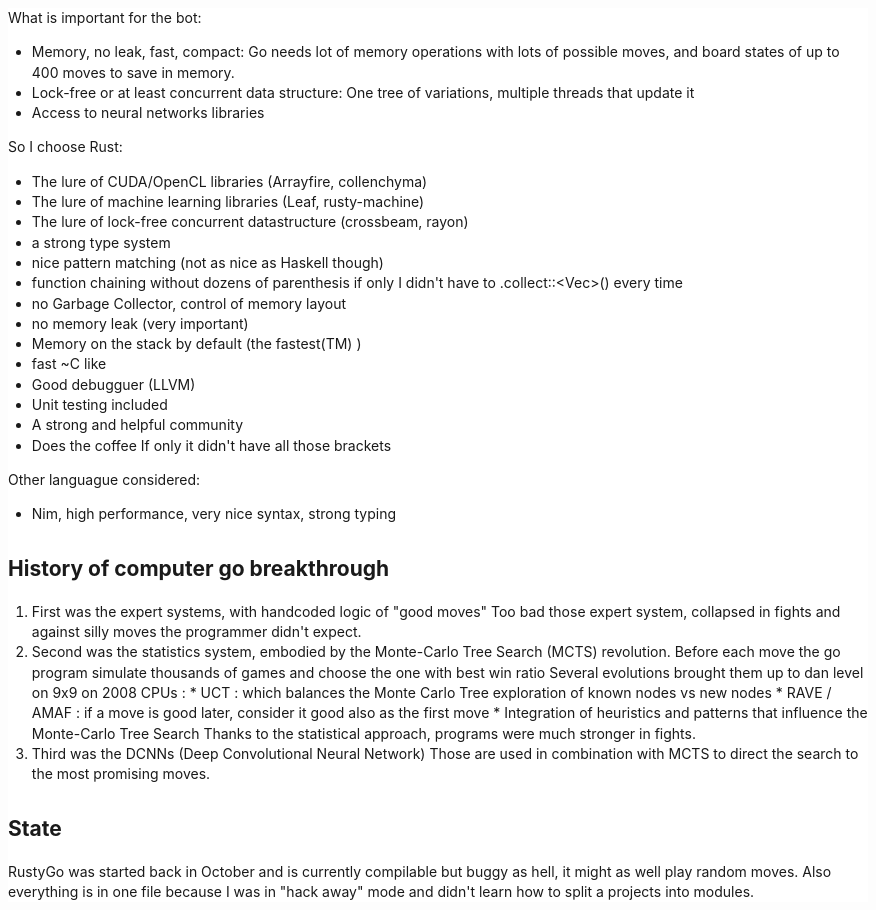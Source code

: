 What is important for the bot:

* Memory, no leak, fast, compact: Go needs lot of memory operations with lots of possible moves, and board states of up to 400 moves to save in memory.
* Lock-free or at least concurrent data structure: One tree of variations, multiple threads that update it
* Access to neural networks libraries

So I choose Rust:

* The lure of CUDA/OpenCL libraries (Arrayfire, collenchyma)
* The lure of machine learning libraries (Leaf, rusty-machine)
* The lure of lock-free concurrent datastructure (crossbeam, rayon)
* a strong type system
* nice pattern matching (not as nice as Haskell though)
* function chaining without dozens of parenthesis
	if only I didn't have to .collect::<Vec<u16>>() every time
* no Garbage Collector, control of memory layout
* no memory leak (very important)
* Memory on the stack by default (the fastest(TM) )
* fast ~C like
* Good debugguer (LLVM)
* Unit testing included
* A strong and helpful community
* Does the coffee
If only it didn't have all those brackets

Other languague considered:
* Nim, high performance, very nice syntax, strong typing


## History of computer go breakthrough

1. First was the expert systems, with handcoded logic of "good moves"
	Too bad those expert system, collapsed in fights and against silly moves the programmer didn't expect.
2. Second was the statistics system, embodied by the Monte-Carlo Tree Search (MCTS) revolution.
	Before each move the go program simulate thousands of games and choose the one with best win ratio
	Several evolutions brought them up to dan level on 9x9 on 2008 CPUs :
		* UCT : which balances the Monte Carlo Tree exploration of known nodes vs new nodes
		* RAVE / AMAF : if a move is good later, consider it good also as the first move
		* Integration of heuristics and patterns that influence the Monte-Carlo Tree Search
	Thanks to the statistical approach, programs were much stronger in fights.
3. Third was the DCNNs (Deep Convolutional Neural Network)
	Those are used in combination with MCTS to direct the search to the most promising moves.


## State
RustyGo was started back in October and is currently compilable but buggy as hell, it might as well play random moves.
Also everything is in one file because I was in "hack away" mode and didn't learn how to split a projects into modules.

